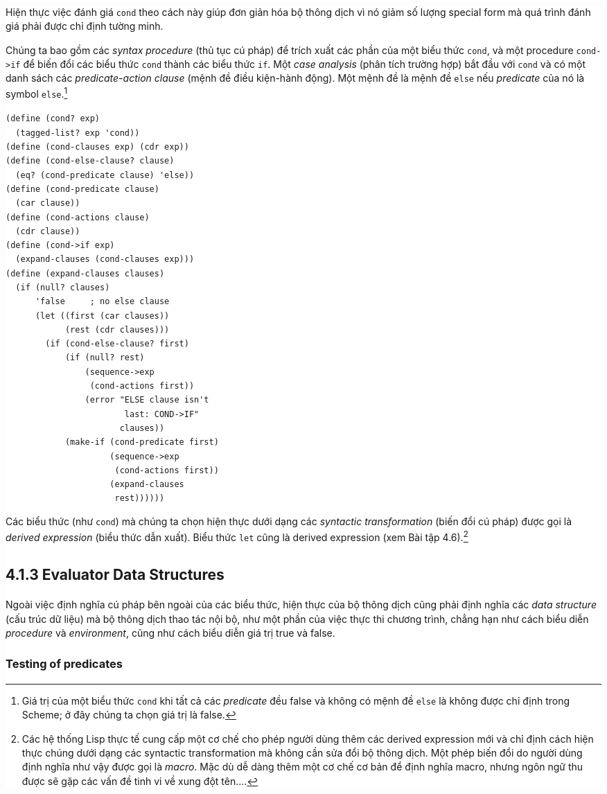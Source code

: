 Hiện thực việc đánh giá `cond` theo cách này giúp đơn giản hóa bộ thông dịch vì nó giảm số lượng special form mà quá trình đánh giá phải được chỉ định tường minh.

Chúng ta bao gồm các *syntax procedure* (thủ tục cú pháp) để trích xuất các phần của một biểu thức `cond`, và một procedure `cond->if` để biến đổi các biểu thức `cond` thành các biểu thức `if`. Một *case analysis* (phân tích trường hợp) bắt đầu với `cond` và có một danh sách các *predicate-action clause* (mệnh đề điều kiện-hành động). Một mệnh đề là mệnh đề `else` nếu *predicate* của nó là symbol `else`.[^10]


``` {.scheme}
(define (cond? exp) 
  (tagged-list? exp 'cond))
(define (cond-clauses exp) (cdr exp))
(define (cond-else-clause? clause)
  (eq? (cond-predicate clause) 'else))
(define (cond-predicate clause) 
  (car clause))
(define (cond-actions clause) 
  (cdr clause))
(define (cond->if exp)
  (expand-clauses (cond-clauses exp)))
(define (expand-clauses clauses)
  (if (null? clauses)
      'false     ; no else clause
      (let ((first (car clauses))
            (rest (cdr clauses)))
        (if (cond-else-clause? first)
            (if (null? rest)
                (sequence->exp 
                 (cond-actions first))
                (error "ELSE clause isn't 
                        last: COND->IF"
                       clauses))
            (make-if (cond-predicate first)
                     (sequence->exp 
                      (cond-actions first))
                     (expand-clauses 
                      rest))))))
```


Các biểu thức (như `cond`) mà chúng ta chọn hiện thực dưới dạng các *syntactic transformation* (biến đổi cú pháp) được gọi là *derived expression* (biểu thức dẫn xuất). Biểu thức `let` cũng là derived expression (xem Bài tập 4.6).[^11]

## 4.1.3 Evaluator Data Structures

Ngoài việc định nghĩa cú pháp bên ngoài của các biểu thức, hiện thực của bộ thông dịch cũng phải định nghĩa các *data structure* (cấu trúc dữ liệu) mà bộ thông dịch thao tác nội bộ, như một phần của việc thực thi chương trình, chẳng hạn như cách biểu diễn *procedure* và *environment*, cũng như cách biểu diễn giá trị true và false.

### Testing of predicates


[^1]: Mặc dù vậy, vẫn còn những khía cạnh quan trọng của quá trình evaluation mà bộ thông dịch này không làm sáng tỏ. Quan trọng nhất trong số đó là các cơ chế chi tiết mà các procedure gọi các procedure khác và trả về giá trị cho lời gọi của chúng. Chúng ta sẽ giải quyết các vấn đề này ở Chương 5, nơi chúng ta xem xét kỹ hơn quá trình evaluation bằng cách hiện thực bộ thông dịch như một *register machine* (máy thanh ghi) đơn giản.
[^2]: Nếu chúng ta cho phép mình khả năng áp dụng các primitive, vậy còn lại điều gì cần hiện thực trong bộ thông dịch? Nhiệm vụ của bộ thông dịch không phải là xác định các primitive của ngôn ngữ, mà là cung cấp *connective tissue* (mô liên kết) — phương tiện kết hợp và phương tiện trừu tượng hóa — để gắn kết một tập hợp các primitive thành một ngôn ngữ. Cụ thể là:....
[^3]: Chúng ta có thể đã đơn giản hóa mệnh đề `application?` trong `eval` bằng cách sử dụng `map` (và quy định rằng `operands` trả về một danh sách) thay vì viết tường minh procedure `list-of-values`. Chúng tôi chọn không dùng `map` ở đây để nhấn mạnh rằng bộ thông dịch có thể được hiện thực mà không cần sử dụng bất kỳ *higher-order procedure* (thủ tục bậc cao) nào (và do đó có thể được viết trong một ngôn ngữ không có thủ tục bậc cao), mặc dù ngôn ngữ mà nó hỗ trợ sẽ bao gồm các thủ tục bậc cao.
[^4]: Trong trường hợp này, ngôn ngữ được hiện thực và ngôn ngữ hiện thực là giống nhau. Việc suy ngẫm về ý nghĩa của `true?` ở đây mang lại sự mở rộng nhận thức mà không cần lạm dụng chất kích thích.
[^5]: Việc hiện thực `define` này bỏ qua một vấn đề tinh tế trong xử lý *internal definition* (định nghĩa nội bộ), mặc dù nó hoạt động đúng trong hầu hết các trường hợp. Chúng ta sẽ thấy vấn đề này và cách giải quyết ở mục 4.1.6.
[^6]: Như chúng tôi đã nói khi giới thiệu `define` và `set!`, các giá trị này phụ thuộc vào hiện thực trong Scheme — nghĩa là, người hiện thực có thể chọn giá trị nào sẽ trả về.
[^7]: Như đã đề cập ở mục 2.3.1, bộ thông dịch nhìn một *quoted expression* (biểu thức trích dẫn) như một danh sách bắt đầu với `quote`, ngay cả khi biểu thức được gõ với dấu nháy đơn. Ví dụ, biểu thức `'a` sẽ được bộ thông dịch nhìn như `(quote a)`. Xem Bài tập 2.55.
[^8]: Giá trị của một biểu thức `if` khi *predicate* là false và không có alternative là không được chỉ định trong Scheme; ở đây chúng ta chọn giá trị là false. Chúng ta sẽ hỗ trợ việc sử dụng các biến `true` và `false` trong các biểu thức được đánh giá bằng cách ràng buộc chúng trong *global environment* (môi trường toàn cục). Xem mục 4.1.4.
[^9]: Các selector này cho một danh sách biểu thức — và các selector tương ứng cho một danh sách operand — không nhằm mục đích là một *data abstraction*. Chúng được giới thiệu như các tên gợi nhớ cho các thao tác danh sách cơ bản để giúp dễ hiểu hơn bộ thông dịch *explicit-control* (điều khiển tường minh) ở mục 5.4.
[^10]: Giá trị của một biểu thức `cond` khi tất cả các *predicate* đều false và không có mệnh đề `else` là không được chỉ định trong Scheme; ở đây chúng ta chọn giá trị là false.
[^11]: Các hệ thống Lisp thực tế cung cấp một cơ chế cho phép người dùng thêm các derived expression mới và chỉ định cách hiện thực chúng dưới dạng các syntactic transformation mà không cần sửa đổi bộ thông dịch. Một phép biến đổi do người dùng định nghĩa như vậy được gọi là *macro*. Mặc dù dễ dàng thêm một cơ chế cơ bản để định nghĩa macro, nhưng ngôn ngữ thu được sẽ gặp các vấn đề tinh vi về xung đột tên....
[^13]: Nhược điểm của cách biểu diễn này (cũng như biến thể trong Bài tập 4.11) là bộ thông dịch có thể phải tìm qua nhiều frame để tìm binding cho một biến nhất định. (Cách tiếp cận như vậy được gọi là *deep binding*.) Một cách để tránh sự kém hiệu quả này là sử dụng một chiến lược gọi là *lexical addressing*, sẽ được thảo luận ở mục 5.5.6.
[^14]: Bất kỳ procedure nào được định nghĩa trong Lisp nền tảng đều có thể được sử dụng như một primitive cho bộ thông dịch metacircular. Tên của một primitive được cài đặt trong bộ thông dịch không nhất thiết phải giống với tên của hiện thực của nó trong Lisp nền tảng; ở đây các tên giống nhau vì bộ thông dịch metacircular hiện thực chính Scheme. Ví dụ, chúng ta có thể đặt `(list 'first car)` hoặc `(list 'square (lambda (x) (* x x)))` vào danh sách `primitive-procedures`.
[^15]: `Apply-in-underlying-scheme` là procedure `apply` mà chúng ta đã sử dụng ở các chương trước. Procedure `apply` của bộ thông dịch metacircular (mục 4.1.1) mô phỏng hoạt động của primitive này. Việc có hai thứ khác nhau cùng tên `apply` dẫn đến một vấn đề kỹ thuật khi chạy bộ thông dịch metacircular, vì định nghĩa `apply` của bộ thông dịch sẽ che khuất định nghĩa của primitive. Một cách giải quyết là đổi tên `apply` của metacircular để tránh xung đột với tên của primitive procedure. Ở đây, chúng ta giả định rằng đã lưu một tham chiếu đến `apply` của Lisp nền tảng bằng cách thực hiện.
[^16]: Primitive procedure `read` chờ nhập từ người dùng và trả về biểu thức hoàn chỉnh tiếp theo được gõ vào. Ví dụ, nếu người dùng gõ `(+ 23 x)`, `read` trả về một danh sách ba phần tử chứa symbol `+`, số 23, và symbol `x`. Nếu người dùng gõ `'x`, `read` trả về một danh sách hai phần tử chứa symbol `quote` và symbol `x`.
[^17]: Việc các máy được mô tả bằng Lisp là không quan trọng. Nếu chúng ta đưa cho bộ thông dịch một chương trình Lisp hoạt động như một bộ thông dịch cho một ngôn ngữ khác, chẳng hạn C, thì bộ thông dịch Lisp sẽ mô phỏng bộ thông dịch C, và bộ thông dịch C đó lại có thể mô phỏng bất kỳ máy nào được mô tả bằng một chương trình C. Tương tự, viết một bộ thông dịch Lisp bằng C sẽ tạo ra một chương trình C có thể thực thi bất kỳ chương trình Lisp nào. Ý tưởng sâu xa ở đây là bất kỳ bộ thông dịch nào cũng có thể mô phỏng bất kỳ bộ thông dịch nào khác. Do đó, khái niệm “những gì về nguyên tắc có thể tính toán được” (bỏ qua các yếu tố thực tế về thời gian và bộ nhớ cần thiết) là độc lập với ngôn ngữ hay máy tính, và thay vào đó phản ánh một khái niệm nền tảng về *computability* (tính khả tính). Điều này lần đầu tiên được chứng minh rõ ràng bởi Alan M. Turing (1912-1954), người mà bài báo năm 1936 đã đặt nền móng cho khoa học máy tính lý thuyết. Trong bài báo đó, Turing trình bày một mô hình tính toán đơn giản — nay được gọi là *Turing machine* (máy Turing) — và lập luận rằng bất kỳ “quy trình hiệu quả” nào cũng có thể được biểu diễn thành một chương trình cho máy này. (Lập luận này được gọi là *Church-Turing thesis*.) Turing sau đó đã hiện thực một *universal machine* (máy vạn năng), tức là một máy Turing hoạt động như một bộ thông dịch cho các chương trình máy Turing. Ông đã sử dụng khuôn khổ này để chứng minh rằng có những bài toán được xác định rõ nhưng không thể tính toán bằng máy Turing (xem Bài tập 4.15), và do đó cũng không thể được biểu diễn thành “quy trình hiệu quả”. Turing cũng đã có những đóng góp nền tảng cho khoa học máy tính thực tiễn. Ví dụ, ông đã phát minh ra ý tưởng cấu trúc hóa chương trình bằng các *subroutine* (chương trình con) đa dụng. Xem Hodges 1983 để biết tiểu sử của Turing.
[^18]: Một số người thấy khó tin rằng một bộ thông dịch, vốn được hiện thực bằng một procedure tương đối đơn giản, lại có thể mô phỏng các chương trình phức tạp hơn chính nó. Sự tồn tại của một *universal evaluator machine* (máy thông dịch vạn năng) là một thuộc tính sâu sắc và tuyệt vời của tính toán. *Recursion theory* (lý thuyết đệ quy), một nhánh của logic toán học, nghiên cứu các giới hạn logic của tính toán. Cuốn sách tuyệt đẹp *Gödel, Escher, Bach* của Douglas Hofstadter khám phá một số ý tưởng này (Hofstadter 1979).
[^19]: Cảnh báo: Primitive `eval` này không giống với procedure `eval` mà chúng ta đã hiện thực ở mục 4.1.1, vì nó sử dụng *actual Scheme environment* (môi trường Scheme thực) thay vì các cấu trúc environment mẫu mà chúng ta đã xây dựng ở mục 4.1.3. Các environment thực này không thể được người dùng thao tác như các danh sách thông thường; chúng phải được truy cập thông qua `eval` hoặc các thao tác đặc biệt khác. Tương tự, primitive `apply` mà chúng ta đã thấy trước đó cũng không giống với `apply` metacircular, vì nó sử dụng các Scheme procedure thực thay vì các đối tượng procedure mà chúng ta đã xây dựng ở mục 4.1.3 và 4.1.4.
[^20]: Bản hiện thực Scheme của MIT bao gồm `eval`, cũng như một symbol `user-initial-environment` được gán với environment khởi tạo, trong đó các biểu thức nhập vào của người dùng được đánh giá.
[^21]: Việc muốn các chương trình không phụ thuộc vào cơ chế đánh giá này là lý do cho nhận xét “management is not responsible” trong Chú thích 28 của Chương 1. Bằng cách yêu cầu các internal definition xuất hiện trước và không sử dụng lẫn nhau trong khi các định nghĩa đang được đánh giá, tiêu chuẩn IEEE cho Scheme cho phép các nhà hiện thực có một số lựa chọn trong cơ chế được sử dụng để đánh giá các định nghĩa này. Việc chọn một quy tắc đánh giá này thay vì một quy tắc khác ở đây có thể có vẻ là một vấn đề nhỏ, chỉ ảnh hưởng đến cách diễn giải các chương trình “được hình thành kém”. Tuy nhiên, chúng ta sẽ thấy ở mục 5.5.6 rằng việc chuyển sang mô hình *simultaneous scoping* (phạm vi đồng thời) cho các internal definition sẽ tránh được một số khó khăn nghiêm trọng có thể phát sinh khi hiện thực một *compiler* (trình biên dịch).
[^22]: Tiêu chuẩn IEEE cho Scheme cho phép các chiến lược hiện thực khác nhau bằng cách quy định rằng lập trình viên phải tuân thủ ràng buộc này, chứ không phải hiện thực phải bắt buộc nó. Một số hiện thực Scheme, bao gồm MIT Scheme, sử dụng phép biến đổi được trình bày ở trên. Do đó, một số chương trình không tuân thủ ràng buộc này vẫn có thể chạy trong các hiện thực như vậy.
[^23]: Kỹ thuật này là một phần không thể thiếu của quá trình *compilation* (biên dịch), mà chúng ta sẽ thảo luận ở Chương 5. Jonathan Rees đã viết một bộ thông dịch Scheme như vậy vào khoảng năm 1982 cho dự án T (Rees and Adams 1982). Marc Feeley (1986) (xem thêm Feeley và Lapalme 1987) đã độc lập phát minh ra kỹ thuật này trong luận văn thạc sĩ của mình.
[^24]: Tuy nhiên, có một phần quan trọng của việc tìm kiếm biến *có thể* được thực hiện như một phần của phân tích cú pháp. Như chúng ta sẽ chỉ ra ở mục 5.5.6, có thể xác định vị trí trong cấu trúc environment nơi giá trị của biến sẽ được tìm thấy, do đó loại bỏ nhu cầu quét environment để tìm mục khớp với biến.
[^25]: Xem Bài tập 4.23 để hiểu thêm về cách xử lý các chuỗi.